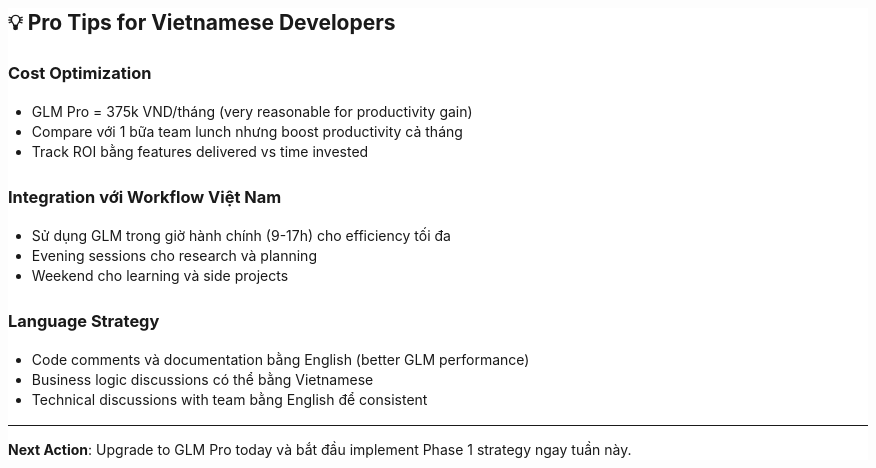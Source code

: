 ## 💡 Pro Tips for Vietnamese Developers

### Cost Optimization
- GLM Pro = 375k VND/tháng (very reasonable for productivity gain)
- Compare với 1 bữa team lunch nhưng boost productivity cả tháng
- Track ROI bằng features delivered vs time invested

### Integration với Workflow Việt Nam
- Sử dụng GLM trong giờ hành chính (9-17h) cho efficiency tối đa
- Evening sessions cho research và planning
- Weekend cho learning và side projects

### Language Strategy
- Code comments và documentation bằng English (better GLM performance)
- Business logic discussions có thể bằng Vietnamese
- Technical discussions with team bằng English để consistent

---

**Next Action**: Upgrade to GLM Pro today và bắt đầu implement Phase 1 strategy ngay tuần này.
